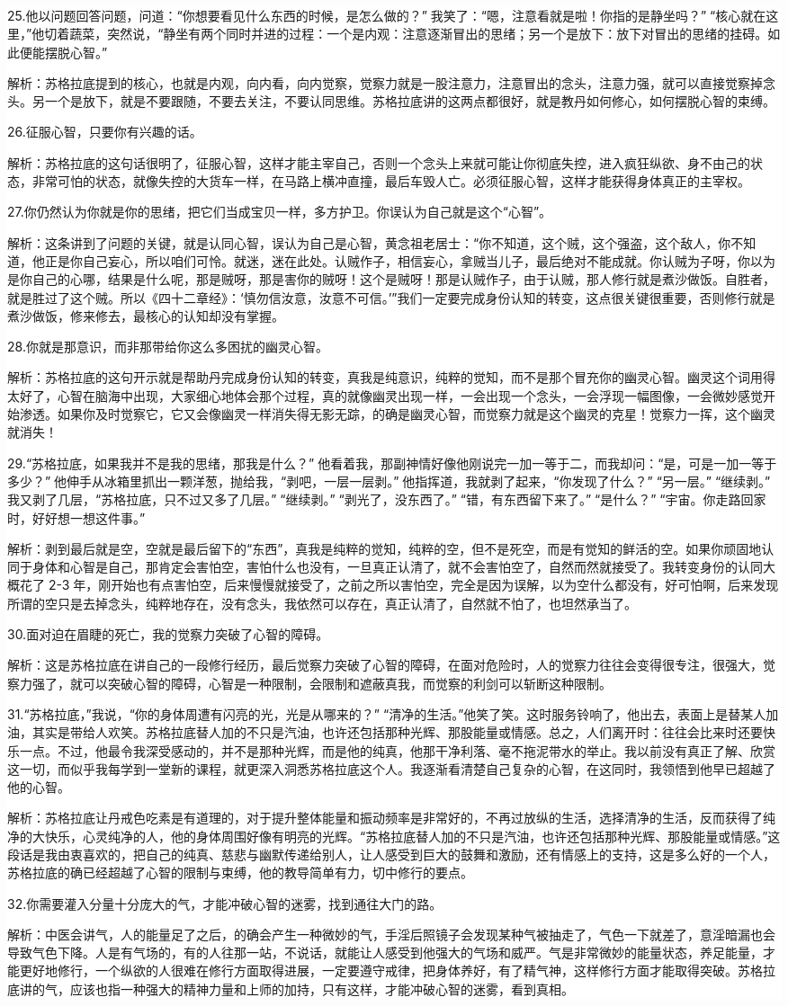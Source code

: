 25.他以问题回答问题，问道：“你想要看见什么东西的时候，是怎么做的？”
我笑了：“嗯，注意看就是啦！你指的是静坐吗？”
“核心就在这里，”他切着蔬菜，突然说，“静坐有两个同时并进的过程：一个是内观：注意逐渐冒出的思绪；另一个是放下：放下对冒出的思绪的挂碍。如此便能摆脱心智。”

解析：苏格拉底提到的核心，也就是内观，向内看，向内觉察，觉察力就是一股注意力，注意冒出的念头，注意力强，就可以直接觉察掉念头。另一个是放下，就是不要跟随，不要去关注，不要认同思维。苏格拉底讲的这两点都很好，就是教丹如何修心，如何摆脱心智的束缚。

26.征服心智，只要你有兴趣的话。

解析：苏格拉底的这句话很明了，征服心智，这样才能主宰自己，否则一个念头上来就可能让你彻底失控，进入疯狂纵欲、身不由己的状态，非常可怕的状态，就像失控的大货车一样，在马路上横冲直撞，最后车毁人亡。必须征服心智，这样才能获得身体真正的主宰权。

27.你仍然认为你就是你的思绪，把它们当成宝贝一样，多方护卫。你误认为自己就是这个“心智”。

解析：这条讲到了问题的关键，就是认同心智，误认为自己是心智，黄念祖老居士：“你不知道，这个贼，这个强盗，这个敌人，你不知道，他正是你自己妄心，所以咱们可怜。就迷，迷在此处。认贼作子，相信妄心，拿贼当儿子，最后绝对不能成就。你认贼为子呀，你以为是你自己的心哪，结果是什么呢，那是贼呀，那是害你的贼呀！这个是贼呀！那是认贼作子，由于认贼，那人修行就是煮沙做饭。自胜者，就是胜过了这个贼。所以《四十二章经》：‘慎勿信汝意，汝意不可信。’”我们一定要完成身份认知的转变，这点很关键很重要，否则修行就是煮沙做饭，修来修去，最核心的认知却没有掌握。

28.你就是那意识，而非那带给你这么多困扰的幽灵心智。

解析：苏格拉底的这句开示就是帮助丹完成身份认知的转变，真我是纯意识，纯粹的觉知，而不是那个冒充你的幽灵心智。幽灵这个词用得太好了，心智在脑海中出现，大家细心地体会那个过程，真的就像幽灵出现一样，一会出现一个念头，一会浮现一幅图像，一会微妙感觉开始渗透。如果你及时觉察它，它又会像幽灵一样消失得无影无踪，的确是幽灵心智，而觉察力就是这个幽灵的克星！觉察力一挥，这个幽灵就消失！

29.“苏格拉底，如果我并不是我的思绪，那我是什么？”
他看着我，那副神情好像他刚说完一加一等于二，而我却问：“是，可是一加一等于多少？”
他伸手从冰箱里抓出一颗洋葱，抛给我，“剥吧，一层一层剥。”
他指挥道，我就剥了起来，“你发现了什么？”
“另一层。”
“继续剥。”
我又剥了几层，“苏格拉底，只不过又多了几层。”
“继续剥。”
“剥光了，没东西了。”
“错，有东西留下来了。”
“是什么？”
“宇宙。你走路回家时，好好想一想这件事。”

解析：剥到最后就是空，空就是最后留下的“东西”，真我是纯粹的觉知，纯粹的空，但不是死空，而是有觉知的鲜活的空。如果你顽固地认同于身体和心智是自己，那肯定会害怕空，害怕什么也没有，一旦真正认清了，就不会害怕空了，自然而然就接受了。我转变身份的认同大概花了 2-3 年，刚开始也有点害怕空，后来慢慢就接受了，之前之所以害怕空，完全是因为误解，以为空什么都没有，好可怕啊，后来发现所谓的空只是去掉念头，纯粹地存在，没有念头，我依然可以存在，真正认清了，自然就不怕了，也坦然承当了。

30.面对迫在眉睫的死亡，我的觉察力突破了心智的障碍。

解析：这是苏格拉底在讲自己的一段修行经历，最后觉察力突破了心智的障碍，在面对危险时，人的觉察力往往会变得很专注，很强大，觉察力强了，就可以突破心智的障碍，心智是一种限制，会限制和遮蔽真我，而觉察的利剑可以斩断这种限制。

31.“苏格拉底，”我说，“你的身体周遭有闪亮的光，光是从哪来的？”
“清净的生活。”他笑了笑。这时服务铃响了，他出去，表面上是替某人加油，其实是带给人欢笑。苏格拉底替人加的不只是汽油，也许还包括那种光辉、那股能量或情感。总之，人们离开时：往往会比来时还要快乐一点。不过，他最令我深受感动的，并不是那种光辉，而是他的纯真，他那干净利落、毫不拖泥带水的举止。我以前没有真正了解、欣赏这一切，而似乎我每学到一堂新的课程，就更深入洞悉苏格拉底这个人。我逐渐看清楚自己复杂的心智，在这同时，我领悟到他早已超越了他的心智。

解析：苏格拉底让丹戒色吃素是有道理的，对于提升整体能量和振动频率是非常好的，不再过放纵的生活，选择清净的生活，反而获得了纯净的大快乐，心灵纯净的人，他的身体周围好像有明亮的光辉。“苏格拉底替人加的不只是汽油，也许还包括那种光辉、那股能量或情感。”这段话是我由衷喜欢的，把自己的纯真、慈悲与幽默传递给别人，让人感受到巨大的鼓舞和激励，还有情感上的支持，这是多么好的一个人，苏格拉底的确已经超越了心智的限制与束缚，他的教导简单有力，切中修行的要点。

32.你需要灌入分量十分庞大的气，才能冲破心智的迷雾，找到通往大门的路。

解析：中医会讲气，人的能量足了之后，的确会产生一种微妙的气，手淫后照镜子会发现某种气被抽走了，气色一下就差了，意淫暗漏也会导致气色下降。人是有气场的，有的人往那一站，不说话，就能让人感受到他强大的气场和威严。气是非常微妙的能量状态，养足能量，才能更好地修行，一个纵欲的人很难在修行方面取得进展，一定要遵守戒律，把身体养好，有了精气神，这样修行方面才能取得突破。苏格拉底讲的气，应该也指一种强大的精神力量和上师的加持，只有这样，才能冲破心智的迷雾，看到真相。
